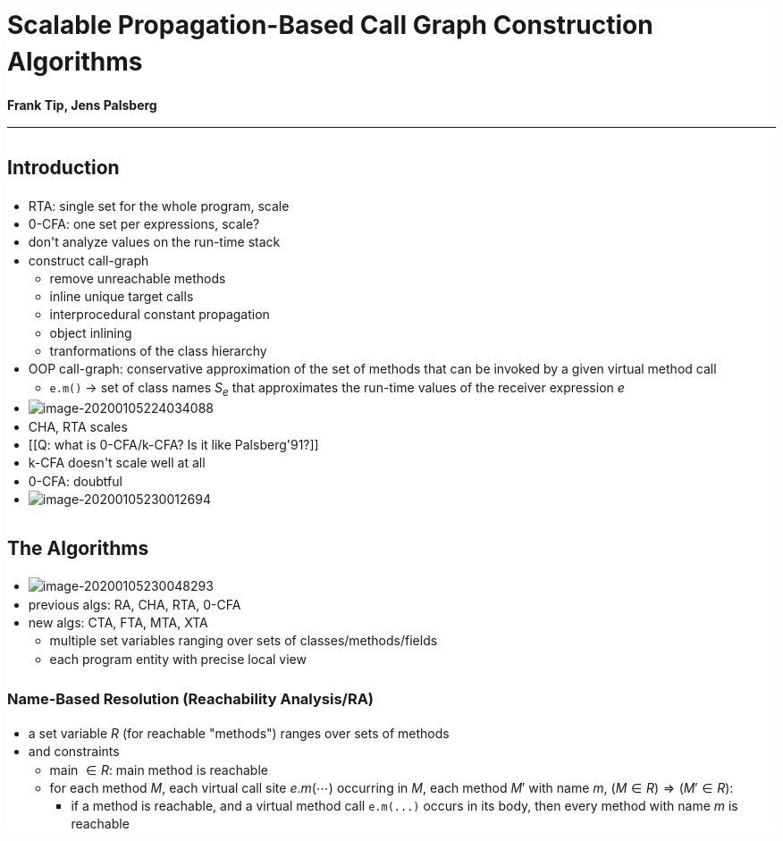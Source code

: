 # Scalable Propagation-Based Call Graph Construction Algorithms  

**Frank Tip, Jens Palsberg**

---



## Introduction

* RTA: single set for the whole program, scale
* 0-CFA: one set per expressions, scale?
* don't analyze values on the run-time stack
* construct call-graph
  * remove unreachable methods
  * inline unique target calls
  * interprocedural constant propagation
  * object inlining
  * tranformations of the class hierarchy
* OOP call-graph: conservative approximation of the set of methods that can be invoked by a given virtual method call
  * `e.m()` $\to$ set of class names $S_e$ that approximates the run-time values of the receiver expression $e$
* ![image-20200105224034088](D:\OneDrive\Pictures\Typora\image-20200105224034088.png)
* CHA, RTA scales
* [[Q: what is 0-CFA/k-CFA? Is it like Palsberg'91?]]
* k-CFA doesn't scale well at all
* 0-CFA: doubtful
* ![image-20200105230012694](D:\OneDrive\Pictures\Typora\image-20200105230012694.png)



## The Algorithms

* ![image-20200105230048293](D:\OneDrive\Pictures\Typora\image-20200105230048293.png)
* previous algs: RA, CHA, RTA, 0-CFA
* new algs: CTA, FTA, MTA, XTA
  * multiple set variables ranging over sets of classes/methods/fields
  * each program entity with precise local view



### Name-Based Resolution (Reachability Analysis/RA)

* a set variable $R$ (for reachable "methods") ranges over sets of methods
* and constraints
  * $\text{main}\ \in R$: main method is reachable
  * for each method $M$, each virtual call site $e.m(\cdots)$ occurring in $M$, each method $M'$ with name $m$, $(M \in R) \Rightarrow (M' \in R)$: 
    * if a method is reachable, and a virtual method call `e.m(...)` occurs in its body, then every method with name $m$ is reachable
